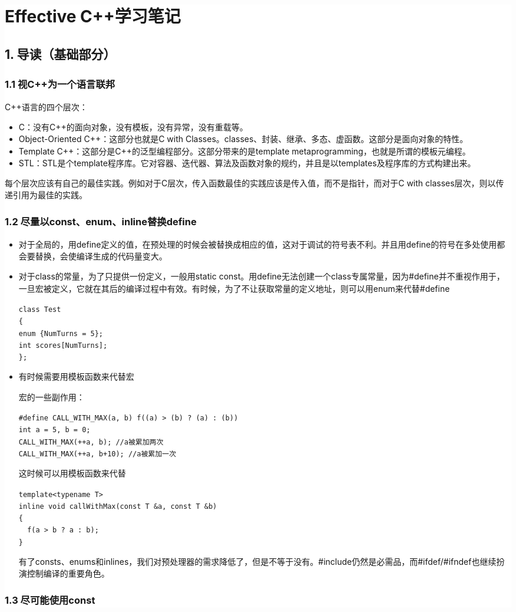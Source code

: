 # Effective C++学习笔记

## 1. 导读（基础部分）

### 1.1 视C++为一个语言联邦

C++语言的四个层次：

- C：没有C++的面向对象，没有模板，没有异常，没有重载等。
- Object-Oriented C++：这部分也就是C with Classes。classes、封装、继承、多态、虚函数。这部分是面向对象的特性。
- Template C++：这部分是C++的泛型编程部分。这部分带来的是template metaprogramming，也就是所谓的模板元编程。
- STL：STL是个template程序库。它对容器、迭代器、算法及函数对象的规约，并且是以templates及程序库的方式构建出来。

每个层次应该有自己的最佳实践。例如对于C层次，传入函数最佳的实践应该是传入值，而不是指针，而对于C with classes层次，则以传递引用为最佳的实践。

### 1.2 尽量以const、enum、inline替换define

- 对于全局的，用define定义的值，在预处理的时候会被替换成相应的值，这对于调试的符号表不利。并且用define的符号在多处使用都会要替换，会使编译生成的代码量变大。

- 对于class的常量，为了只提供一份定义，一般用static const。用define无法创建一个class专属常量，因为#define并不重视作用于，一旦宏被定义，它就在其后的编译过程中有效。有时候，为了不让获取常量的定义地址，则可以用enum来代替#define

  ```
  class Test
  {
  enum {NumTurns = 5};
  int scores[NumTurns];
  };
  ```

- 有时候需要用模板函数来代替宏

  宏的一些副作用：

  ```
  #define CALL_WITH_MAX(a, b) f((a) > (b) ? (a) : (b))
  int a = 5, b = 0;
  CALL_WITH_MAX(++a, b); //a被累加两次
  CALL_WITH_MAX(++a, b+10); //a被累加一次
  ```

  这时候可以用模板函数来代替

  ```
  template<typename T>
  inline void callWithMax(const T &a, const T &b)
  {
    f(a > b ? a : b);
  }
  ```

  有了consts、enums和inlines，我们对预处理器的需求降低了，但是不等于没有。#include仍然是必需品，而#ifdef/#ifndef也继续扮演控制编译的重要角色。

### 1.3 尽可能使用const
